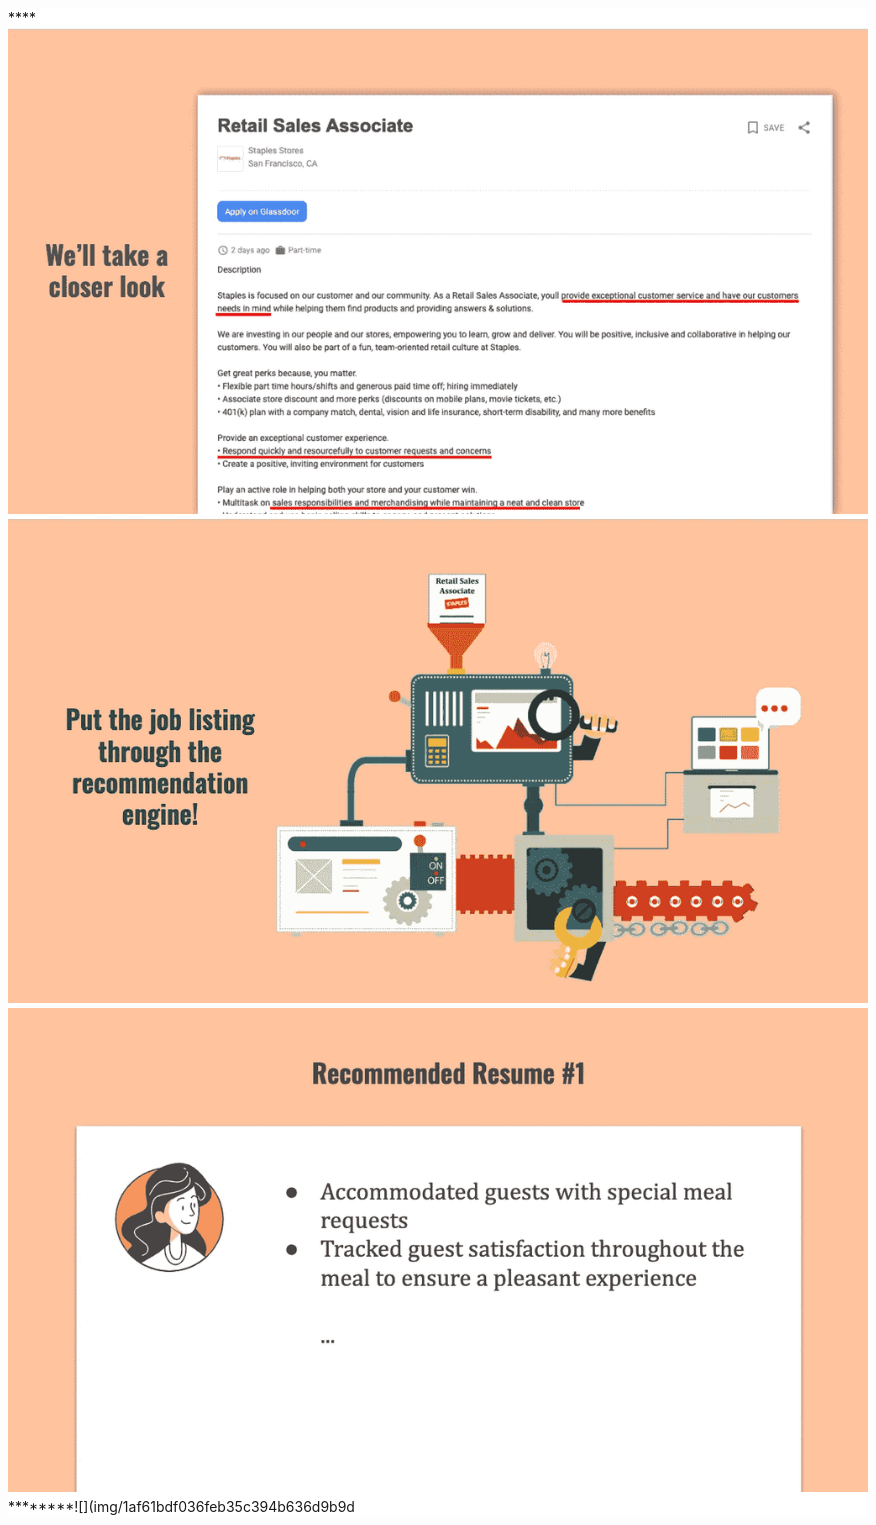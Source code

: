 ****![](img/6cb839b11566dcaedcfa41add69d220d.png)********![](img/c93d9df2b29f04800260afeda2e76d8a.png)********![](img/3bafb93790cda15922aab9d616f134bb.png)********![](img/1af61bdf036feb35c394b636d9b9d